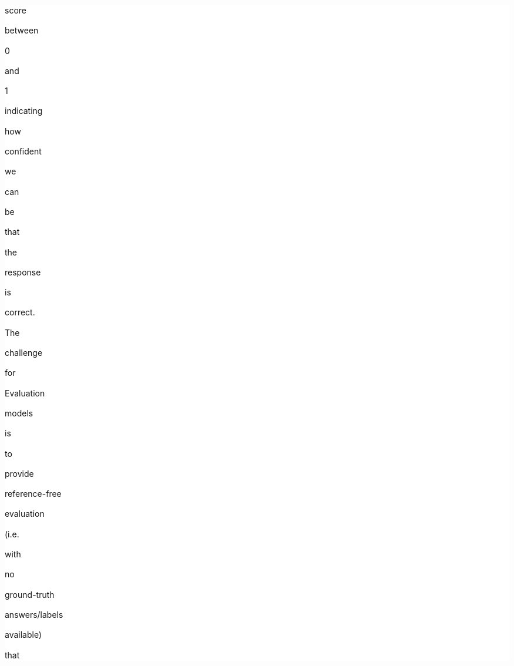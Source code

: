 score
 
between
 
0
 
and
 
1
 
indicating
 
how
 
confident
 
we
 
can
 
be
 
that
 
the
 
response
 
is
 
correct.
  
The
 
challenge
 
for
 
Evaluation
 
models
 
is
 
to
 
provide
 
reference-free
 
evaluation
 
(i.e.
 
with
 
no
 
ground-truth
 
answers/labels
 
available)
 
that
 